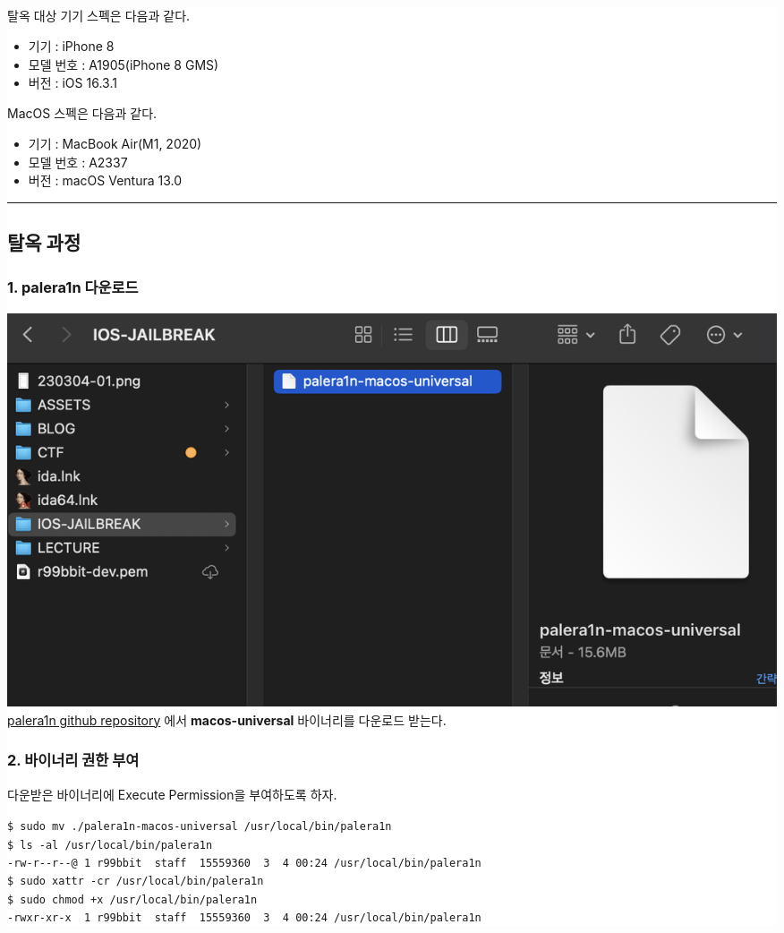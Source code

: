 탈옥 대상 기기 스펙은 다음과 같다.
- 기기 : iPhone 8
- 모델 번호 : A1905(iPhone 8 GMS)
- 버전 : iOS 16.3.1

MacOS 스펙은 다음과 같다.
- 기기 : MacBook Air(M1, 2020)
- 모델 번호 : A2337
- 버전 : macOS Ventura 13.0

---

## 탈옥 과정

### 1. palera1n 다운로드
![](/assets/img/posts/230304-03.png)
[palera1n github repository](https://github.com/palera1n/palera1n-c/releases) 에서 **macos-universal** 바이너리를 다운로드 받는다.

### 2. 바이너리 권한 부여

다운받은 바이너리에 Execute Permission을 부여하도록 하자.

```
$ sudo mv ./palera1n-macos-universal /usr/local/bin/palera1n
$ ls -al /usr/local/bin/palera1n
-rw-r--r--@ 1 r99bbit  staff  15559360  3  4 00:24 /usr/local/bin/palera1n
$ sudo xattr -cr /usr/local/bin/palera1n
$ sudo chmod +x /usr/local/bin/palera1n
-rwxr-xr-x  1 r99bbit  staff  15559360  3  4 00:24 /usr/local/bin/palera1n
```
